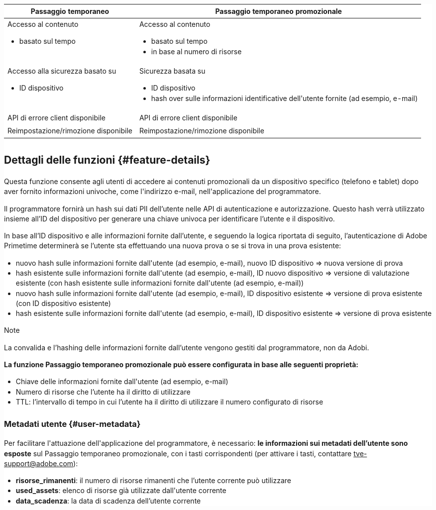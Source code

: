 | Passaggio temporaneo | Passaggio temporaneo promozionale |
|----------------------------------|----------------------------------------------------------------------------------------|
| Accesso al contenuto <ul><li>basato sul tempo</li></ul> | Accesso al contenuto <ul><li>basato sul tempo</li><li>in base al numero di risorse</li></ul> |
| Accesso alla sicurezza basato su <ul><li>ID dispositivo</li></ul> | Sicurezza basata su <ul><li>ID dispositivo</li><li>hash over sulle informazioni identificative dell&#39;utente fornite (ad esempio, e-mail)</li></ul> |
| API di errore client disponibile | API di errore client disponibile |
| Reimpostazione/rimozione disponibile | Reimpostazione/rimozione disponibile |

## Dettagli delle funzioni {#feature-details}

Questa funzione consente agli utenti di accedere ai contenuti promozionali da un dispositivo specifico (telefono e tablet) dopo aver fornito informazioni univoche, come l&#39;indirizzo e-mail, nell&#39;applicazione del programmatore.

Il programmatore fornirà un hash sui dati PII dell’utente nelle API di autenticazione e autorizzazione. Questo hash verrà utilizzato insieme all’ID del dispositivo per generare una chiave univoca per identificare l’utente e il dispositivo.

In base all’ID dispositivo e alle informazioni fornite dall’utente, e seguendo la logica riportata di seguito, l’autenticazione di Adobe Primetime determinerà se l’utente sta effettuando una nuova prova o se si trova in una prova esistente:

* nuovo hash sulle informazioni fornite dall&#39;utente (ad esempio, e-mail), nuovo ID dispositivo => nuova versione di prova
* hash esistente sulle informazioni fornite dall&#39;utente (ad esempio, e-mail), ID nuovo dispositivo => versione di valutazione esistente (con hash esistente sulle informazioni fornite dall&#39;utente (ad esempio, e-mail))
* nuovo hash sulle informazioni fornite dall&#39;utente (ad esempio, e-mail), ID dispositivo esistente => versione di prova esistente (con ID dispositivo esistente)
* hash esistente sulle informazioni fornite dall&#39;utente (ad esempio, e-mail), ID dispositivo esistente => versione di prova esistente

>[!NOTE]
>La convalida e l’hashing delle informazioni fornite dall’utente vengono gestiti dal programmatore, non da Adobi.

**La funzione Passaggio temporaneo promozionale può essere configurata in base alle seguenti proprietà:**

* Chiave delle informazioni fornite dall&#39;utente (ad esempio, e-mail)
* Numero di risorse che l’utente ha il diritto di utilizzare
* TTL: l’intervallo di tempo in cui l’utente ha il diritto di utilizzare il numero configurato di risorse

### Metadati utente {#user-metadata}

Per facilitare l&#39;attuazione dell&#39;applicazione del programmatore, è necessario: **le informazioni sui metadati dell’utente sono esposte** sul Passaggio temporaneo promozionale, con i tasti corrispondenti (per attivare i tasti, contattare tve-support@adobe.com):

* **risorse_rimanenti**: il numero di risorse rimanenti che l’utente corrente può utilizzare
* **used_assets**: elenco di risorse già utilizzate dall&#39;utente corrente
* **data_scadenza**: la data di scadenza dell’utente corrente
